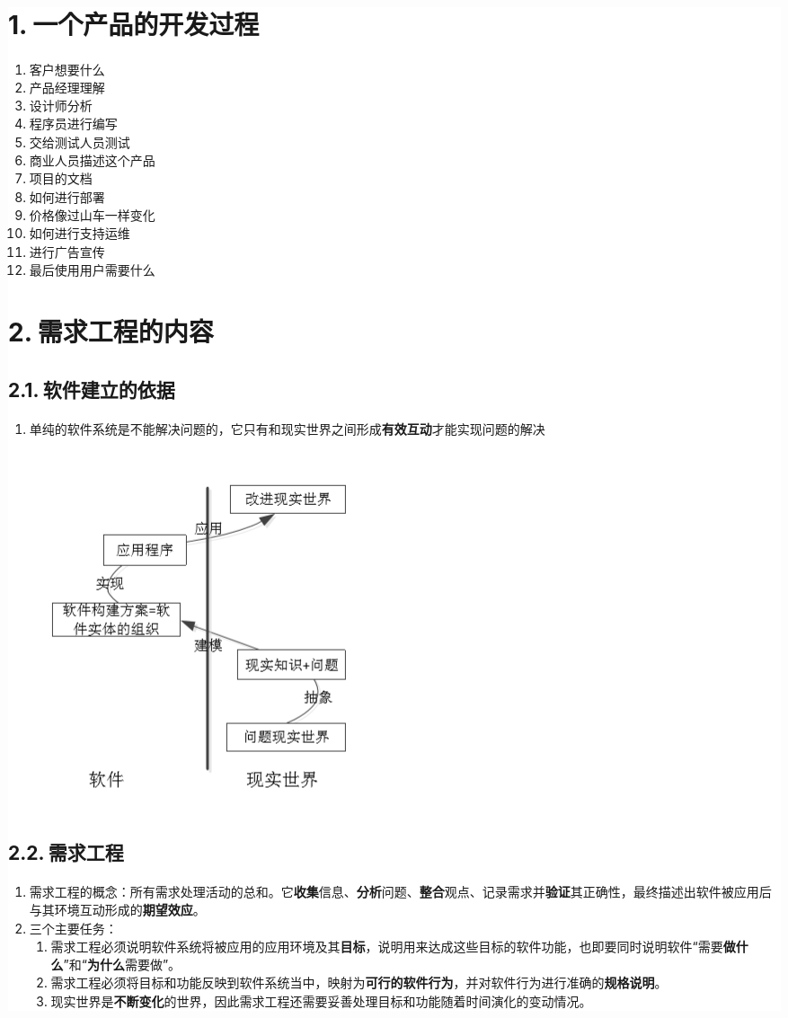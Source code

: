 

# 1. 一个产品的开发过程
1. 客户想要什么
2. 产品经理理解
3. 设计师分析
4. 程序员进行编写
5. 交给测试人员测试
6. 商业人员描述这个产品
7. 项目的文档
8. 如何进行部署
9. 价格像过山车一样变化
10. 如何进行支持运维
11. 进行广告宣传
12. 最后使用用户需要什么

# 2. 需求工程的内容

## 2.1. 软件建立的依据
1. 单纯的软件系统是不能解决问题的，它只有和现实世界之间形成**有效互动**才能实现问题的解决

![](img/cpt5/1.png)

## 2.2. 需求工程
1. 需求工程的概念：所有需求处理活动的总和。它**收集**信息、**分析**问题、**整合**观点、记录需求并**验证**其正确性，最终描述出软件被应用后与其环境互动形成的**期望效应**。 
2. 三个主要任务：
    1. 需求工程必须说明软件系统将被应用的应用环境及其**目标**，说明用来达成这些目标的软件功能，也即要同时说明软件“需要**做什么**”和“**为什么**需要做”。
    2. 需求⼯程必须将⽬标和功能反映到软件系统当中，映射为**可行的软件行为**，并对软件⾏为进⾏准确的**规格说明**。
    3. 现实世界是**不断变化**的世界，因此需求⼯程还需要妥善处理⽬标和功能随着时间演化的变动情况。
